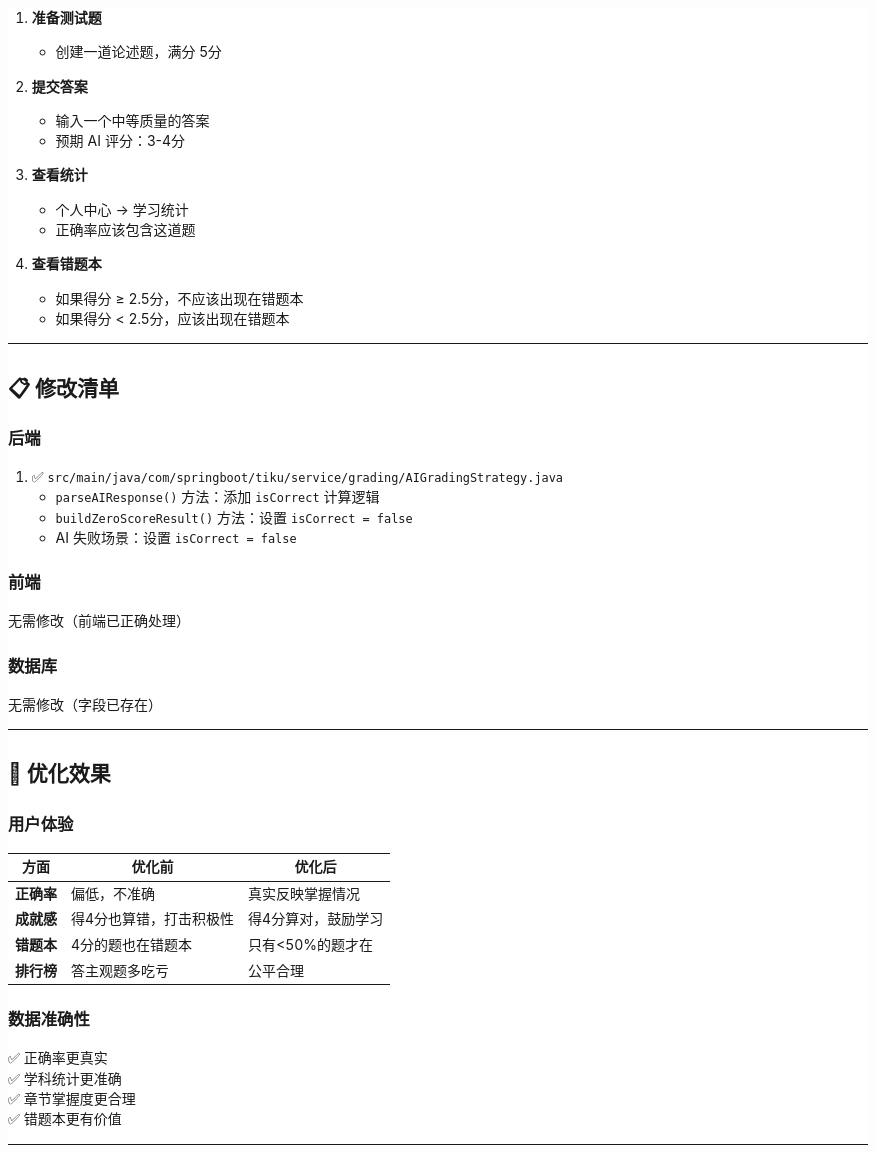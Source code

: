 1. **准备测试题**
   - 创建一道论述题，满分 5分

2. **提交答案**
   - 输入一个中等质量的答案
   - 预期 AI 评分：3-4分

3. **查看统计**
   - 个人中心 → 学习统计
   - 正确率应该包含这道题

4. **查看错题本**
   - 如果得分 ≥ 2.5分，不应该出现在错题本
   - 如果得分 < 2.5分，应该出现在错题本

---

## 📋 修改清单

### 后端

1. ✅ `src/main/java/com/springboot/tiku/service/grading/AIGradingStrategy.java`
   - `parseAIResponse()` 方法：添加 `isCorrect` 计算逻辑
   - `buildZeroScoreResult()` 方法：设置 `isCorrect = false`
   - AI 失败场景：设置 `isCorrect = false`

### 前端

无需修改（前端已正确处理）

### 数据库

无需修改（字段已存在）

---

## 🎉 优化效果

### 用户体验

| 方面 | 优化前 | 优化后 |
|------|--------|--------|
| **正确率** | 偏低，不准确 | 真实反映掌握情况 |
| **成就感** | 得4分也算错，打击积极性 | 得4分算对，鼓励学习 |
| **错题本** | 4分的题也在错题本 | 只有<50%的题才在 |
| **排行榜** | 答主观题多吃亏 | 公平合理 |

### 数据准确性

✅ 正确率更真实  
✅ 学科统计更准确  
✅ 章节掌握度更合理  
✅ 错题本更有价值

---
